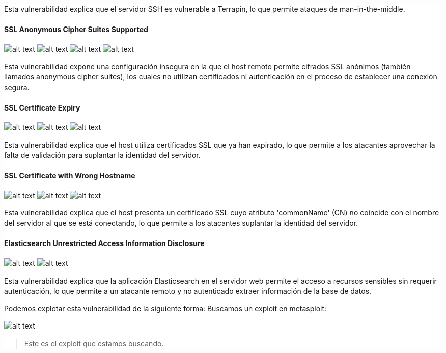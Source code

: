 Esta vulnerabilidad explica que el servidor SSH es vulnerable a Terrapin, lo que permite ataques de man-in-the-middle.

#### SSL Anonymous Cipher Suites Supported

![alt text](img/image-55.png)
![alt text](img/image-56.png)
![alt text](img/image-57.png)
![alt text](img/image-58.png)

Esta vulnerabilidad expone una configuración insegura en la que el host remoto permite cifrados SSL anónimos (también llamados anonymous cipher suites), los cuales no utilizan certificados ni autenticación en el proceso de establecer una conexión segura.

#### SSL Certificate Expiry

![alt text](img/image-59.png)
![alt text](img/image-60.png)
![alt text](img/image-61.png)

Esta vulnerabilidad explica que el host utiliza certificados SSL que ya han expirado, lo que permite a los atacantes aprovechar la falta de validación para suplantar la identidad del servidor.

#### SSL Certificate with Wrong Hostname

![alt text](img/image-62.png)
![alt text](img/image-63.png)
![alt text](img/image-64.png)

Esta vulnerabilidad explica que el host presenta un certificado SSL cuyo atributo 'commonName' (CN) no coincide con el nombre del servidor al que se está conectando, lo que permite a los atacantes suplantar la identidad del servidor.

#### Elasticsearch Unrestricted Access Information Disclosure

![alt text](img/image-65.png)
![alt text](img/image-66.png)

Esta vulnerabilidad explica que la aplicación Elasticsearch en el servidor web permite el acceso a recursos sensibles sin requerir autenticación, lo que permite a un atacante remoto y no autenticado extraer información de la base de datos.

Podemos explotar esta vulnerabilidad de la siguiente forma:
Buscamos un exploit en metasploit:

![alt text](img/image-67.png)
> Este es el exploit que estamos buscando.
